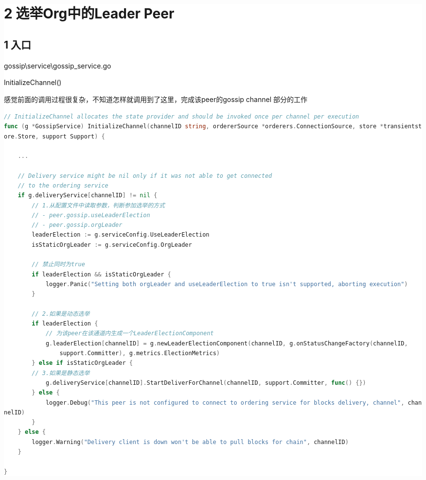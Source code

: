 # 2 选举Org中的Leader Peer

## 1 入口

gossip\service\gossip_service.go

InitializeChannel()

感觉前面的调用过程很复杂，不知道怎样就调用到了这里，完成该peer的gossip channel 部分的工作

```go
// InitializeChannel allocates the state provider and should be invoked once per channel per execution
func (g *GossipService) InitializeChannel(channelID string, ordererSource *orderers.ConnectionSource, store *transientstore.Store, support Support) {
	
	...

	// Delivery service might be nil only if it was not able to get connected
	// to the ordering service
	if g.deliveryService[channelID] != nil {
		// 1.从配置文件中读取参数，判断参加选举的方式
        // - peer.gossip.useLeaderElection
		// - peer.gossip.orgLeader
        leaderElection := g.serviceConfig.UseLeaderElection
		isStaticOrgLeader := g.serviceConfig.OrgLeader

        // 禁止同时为true
		if leaderElection && isStaticOrgLeader {
			logger.Panic("Setting both orgLeader and useLeaderElection to true isn't supported, aborting execution")
		}

        // 2.如果是动态选举
		if leaderElection {
			// 为该peer在该通道内生成一个LeaderElectionComponent
			g.leaderElection[channelID] = g.newLeaderElectionComponent(channelID, g.onStatusChangeFactory(channelID,
				support.Committer), g.metrics.ElectionMetrics)
		} else if isStaticOrgLeader {
		// 3.如果是静态选举
			g.deliveryService[channelID].StartDeliverForChannel(channelID, support.Committer, func() {})
		} else {
			logger.Debug("This peer is not configured to connect to ordering service for blocks delivery, channel", channelID)
		}
	} else {
		logger.Warning("Delivery client is down won't be able to pull blocks for chain", channelID)
	}

}
```
